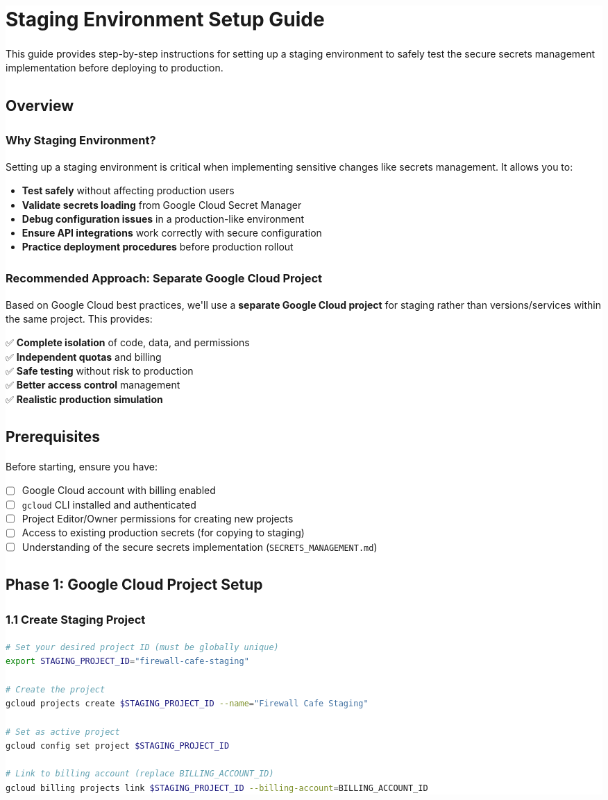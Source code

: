 # Staging Environment Setup Guide

This guide provides step-by-step instructions for setting up a staging environment to safely test the secure secrets management implementation before deploying to production.

## Overview

### Why Staging Environment?

Setting up a staging environment is critical when implementing sensitive changes like secrets management. It allows you to:

- **Test safely** without affecting production users
- **Validate secrets loading** from Google Cloud Secret Manager
- **Debug configuration issues** in a production-like environment
- **Ensure API integrations** work correctly with secure configuration
- **Practice deployment procedures** before production rollout

### Recommended Approach: Separate Google Cloud Project

Based on Google Cloud best practices, we'll use a **separate Google Cloud project** for staging rather than versions/services within the same project. This provides:

✅ **Complete isolation** of code, data, and permissions  
✅ **Independent quotas** and billing  
✅ **Safe testing** without risk to production  
✅ **Better access control** management  
✅ **Realistic production simulation**  

## Prerequisites

Before starting, ensure you have:

- [ ] Google Cloud account with billing enabled
- [ ] `gcloud` CLI installed and authenticated
- [ ] Project Editor/Owner permissions for creating new projects
- [ ] Access to existing production secrets (for copying to staging)
- [ ] Understanding of the secure secrets implementation (`SECRETS_MANAGEMENT.md`)

## Phase 1: Google Cloud Project Setup

### 1.1 Create Staging Project

```bash
# Set your desired project ID (must be globally unique)
export STAGING_PROJECT_ID="firewall-cafe-staging"

# Create the project
gcloud projects create $STAGING_PROJECT_ID --name="Firewall Cafe Staging"

# Set as active project
gcloud config set project $STAGING_PROJECT_ID

# Link to billing account (replace BILLING_ACCOUNT_ID)
gcloud billing projects link $STAGING_PROJECT_ID --billing-account=BILLING_ACCOUNT_ID
```
